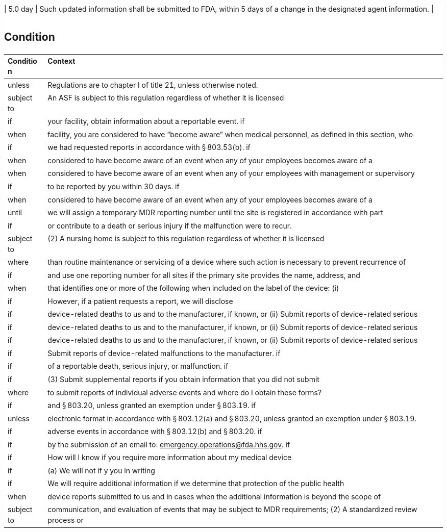 | 5.0 day    | Such updated information shall be submitted to FDA, within 5 days of a change in the designated agent information.                                                                                                                                                                                                                                                                                                                                                                                                                                                              |


## Condition

| Condition   | Context                                                                                                                                      |
|:------------|:---------------------------------------------------------------------------------------------------------------------------------------------|
| unless      | Regulations are to chapter I of title 21, unless  otherwise noted.                                                                           |
| subject to  | An ASF is  subject to this regulation regardless of whether it is licensed                                                                   |
| if          | your facility, obtain information about a reportable event. if                                                                               |
| when        | facility, you are considered to have &#8220;become aware&#8221; when medical personnel, as defined in this section, who                      |
| if          | we had requested reports in accordance with &#167;&#8201;803.53(b). if                                                                       |
| when        | considered to have become aware of an event when any of your employees becomes aware of a                                                    |
| when        | considered to have become aware of an event when any of your employees with management or supervisory                                        |
| if          | to be reported by you within 30 days. if                                                                                                     |
| when        | considered to have become aware of an event when any of your employees becomes aware of a                                                    |
| until       | we will assign a temporary MDR reporting number until the site is registered in accordance with part                                         |
| if          | or contribute to a death or serious injury if  the malfunction were to recur.                                                                |
| subject to  | (2) A nursing home is  subject to this regulation regardless of whether it is licensed                                                       |
| where       | than routine maintenance or servicing of a device where such action is necessary to prevent recurrence of                                    |
| if          | and use one reporting number for all sites if the primary site provides the name, address, and                                               |
| when        | that identifies one or more of the following when included on the label of the device: (i)                                                   |
| if          | However,  if a patient requests a report, we will disclose                                                                                   |
| if          | device-related deaths to us and to the manufacturer, if known, or (ii) Submit reports of device-related serious                              |
| if          | device-related deaths to us and to the manufacturer, if known, or (ii) Submit reports of device-related serious                              |
| if          | device-related deaths to us and to the manufacturer, if known, or (ii) Submit reports of device-related serious                              |
| if          | Submit reports of device-related malfunctions to the manufacturer. if                                                                        |
| if          | of a reportable death, serious injury, or malfunction. if                                                                                    |
| if          | (3) Submit supplemental reports  if you obtain information that you did not submit                                                           |
| where       | to submit reports of individual adverse events and where  do I obtain these forms?                                                           |
| if          | and &#167;&#8201;803.20, unless granted an exemption under &#167;&#8201;803.19. if                                                           |
| unless      | electronic format in accordance with &#167;&#8201;803.12(a) and &#167;&#8201;803.20, unless  granted an exemption under &#167;&#8201;803.19. |
| if          | adverse events in accordance with &#167;&#8201;803.12(b) and &#167;&#8201;803.20. if                                                         |
| if          | by the submission of an email to: emergency.operations@fda.hhs.gov. if                                                                       |
| if          | How will I know  if you require more information about my medical device                                                                     |
| if          | (a) We will not if y you in writing                                                                                                          |
| if          | We will require additional information  if we determine that protection of the public health                                                 |
| when        | device reports submitted to us and in cases when the additional information is beyond the scope of                                           |
| subject to  | communication, and evaluation of events that may be subject to MDR requirements; (2) A standardized review process or                        |